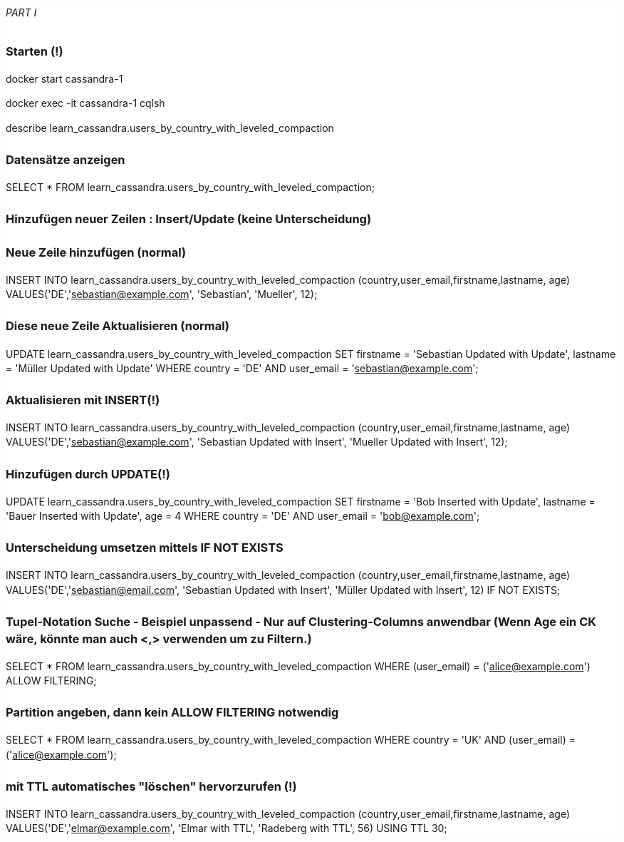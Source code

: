 ###### PART I  ######
### Starten (!)
docker start cassandra-1

docker exec -it cassandra-1 cqlsh

describe learn_cassandra.users_by_country_with_leveled_compaction

### Datensätze anzeigen
SELECT * FROM learn_cassandra.users_by_country_with_leveled_compaction;

### Hinzufügen neuer Zeilen : Insert/Update (keine Unterscheidung)
### Neue Zeile hinzufügen (normal)
INSERT INTO learn_cassandra.users_by_country_with_leveled_compaction (country,user_email,firstname,lastname, age) VALUES('DE','sebastian@example.com', 'Sebastian', 'Mueller', 12); 

### Diese neue Zeile Aktualisieren (normal)
UPDATE learn_cassandra.users_by_country_with_leveled_compaction SET firstname = 'Sebastian Updated with Update', lastname = 'Müller Updated with Update' WHERE country = 'DE' AND user_email = 'sebastian@example.com';

### Aktualisieren mit INSERT(!)
INSERT INTO learn_cassandra.users_by_country_with_leveled_compaction (country,user_email,firstname,lastname, age) VALUES('DE','sebastian@example.com', 'Sebastian Updated with Insert', 'Mueller Updated with Insert', 12);

### Hinzufügen durch UPDATE(!)
UPDATE learn_cassandra.users_by_country_with_leveled_compaction SET firstname = 'Bob Inserted with Update', lastname = 'Bauer Inserted  with Update', age = 4 WHERE country = 'DE' AND user_email = 'bob@example.com';

### Unterscheidung umsetzen mittels IF NOT EXISTS
INSERT INTO learn_cassandra.users_by_country_with_leveled_compaction (country,user_email,firstname,lastname, age) VALUES('DE','sebastian@email.com', 'Sebastian Updated with Insert', 'Müller Updated with Insert', 12) IF NOT EXISTS;

### Tupel-Notation Suche - Beispiel unpassend - Nur auf Clustering-Columns anwendbar (Wenn Age ein CK wäre, könnte man auch <,> verwenden um zu Filtern.)
SELECT * FROM learn_cassandra.users_by_country_with_leveled_compaction WHERE (user_email)  = ('alice@example.com') ALLOW FILTERING;

### Partition angeben, dann kein ALLOW FILTERING notwendig
SELECT * FROM learn_cassandra.users_by_country_with_leveled_compaction WHERE country = 'UK' AND (user_email)  = ('alice@example.com');

### mit TTL automatisches "löschen" hervorzurufen (!)
INSERT INTO learn_cassandra.users_by_country_with_leveled_compaction (country,user_email,firstname,lastname, age) VALUES('DE','elmar@example.com', 'Elmar with TTL', 'Radeberg with TTL', 56) USING TTL 30;
